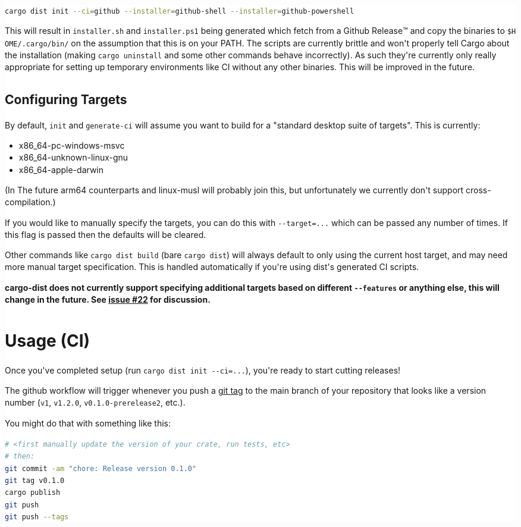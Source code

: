 ```sh
cargo dist init --ci=github --installer=github-shell --installer=github-powershell
```

This will result in `installer.sh` and `installer.ps1` being generated which fetch from a Github Release™️ and copy the binaries to `$HOME/.cargo/bin/` on the assumption that this is on your PATH. The scripts are currently brittle and won't properly tell Cargo about the installation (making `cargo uninstall` and some other commands behave incorrectly). As such they're currently only really appropriate for setting up temporary environments like CI without any other binaries. This will be improved in the future.



## Configuring Targets

By default, `init` and `generate-ci` will assume you want to build for a "standard desktop suite of targets". This is currently:

* x86_64-pc-windows-msvc
* x86_64-unknown-linux-gnu
* x86_64-apple-darwin

(In The future arm64 counterparts and linux-musl will probably join this, but unfortunately we currently don't support cross-compilation.)

If you would like to manually specify the targets, you can do this with `--target=...` which can be passed any number of times. If this flag is passed then the defaults will be cleared. 

Other commands like `cargo dist build` (bare `cargo dist`) will always default to only using the current host target, and may need more manual target specification. This is handled automatically if you're using dist's generated CI scripts.

**cargo-dist does not currently support specifying additional targets based on different `--features` or anything else, this will change in the future. See [issue #22](https://github.com/axodotdev/cargo-dist/issues/22) for discussion.**




# Usage (CI)

Once you've completed setup (run `cargo dist init --ci=...`), you're ready to start cutting releases!

The github workflow will trigger whenever you push a [git tag](https://git-scm.com/book/en/v2/Git-Basics-Tagging) to the main branch of your repository that looks like a version number (`v1`, `v1.2.0`, `v0.1.0-prerelease2`, etc.).

You might do that with something like this:

```sh
# <first manually update the version of your crate, run tests, etc>
# then:
git commit -am "chore: Release version 0.1.0"
git tag v0.1.0
cargo publish
git push
git push --tags
```
